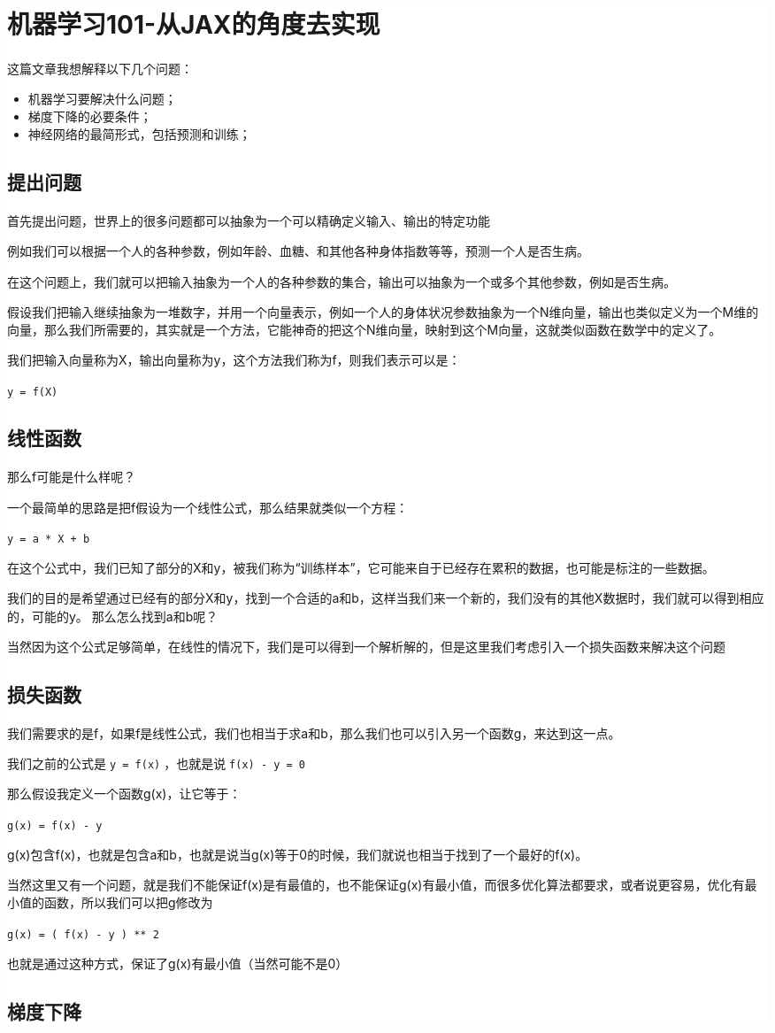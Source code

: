 # 机器学习101-从JAX的角度去实现

这篇文章我想解释以下几个问题：

- 机器学习要解决什么问题；
- 梯度下降的必要条件；
- 神经网络的最简形式，包括预测和训练；

## 提出问题

首先提出问题，世界上的很多问题都可以抽象为一个可以精确定义输入、输出的特定功能

例如我们可以根据一个人的各种参数，例如年龄、血糖、和其他各种身体指数等等，预测一个人是否生病。

在这个问题上，我们就可以把输入抽象为一个人的各种参数的集合，输出可以抽象为一个或多个其他参数，例如是否生病。

假设我们把输入继续抽象为一堆数字，并用一个向量表示，例如一个人的身体状况参数抽象为一个N维向量，输出也类似定义为一个M维的向量，那么我们所需要的，其实就是一个方法，它能神奇的把这个N维向量，映射到这个M向量，这就类似函数在数学中的定义了。

我们把输入向量称为X，输出向量称为y，这个方法我们称为f，则我们表示可以是：

`y = f(X)`

## 线性函数

那么f可能是什么样呢？

一个最简单的思路是把f假设为一个线性公式，那么结果就类似一个方程：

`y = a * X + b`

在这个公式中，我们已知了部分的X和y，被我们称为“训练样本”，它可能来自于已经存在累积的数据，也可能是标注的一些数据。

我们的目的是希望通过已经有的部分X和y，找到一个合适的a和b，这样当我们来一个新的，我们没有的其他X数据时，我们就可以得到相应的，可能的y。
那么怎么找到a和b呢？

当然因为这个公式足够简单，在线性的情况下，我们是可以得到一个解析解的，但是这里我们考虑引入一个损失函数来解决这个问题

## 损失函数

我们需要求的是f，如果f是线性公式，我们也相当于求a和b，那么我们也可以引入另一个函数g，来达到这一点。

我们之前的公式是 `y = f(x)` ，也就是说 `f(x) - y = 0`

那么假设我定义一个函数g(x)，让它等于：

`g(x) = f(x) - y`

g(x)包含f(x)，也就是包含a和b，也就是说当g(x)等于0的时候，我们就说也相当于找到了一个最好的f(x)。

当然这里又有一个问题，就是我们不能保证f(x)是有最值的，也不能保证g(x)有最小值，而很多优化算法都要求，或者说更容易，优化有最小值的函数，所以我们可以把g修改为

`g(x) = ( f(x) - y ) ** 2`

也就是通过这种方式，保证了g(x)有最小值（当然可能不是0）

## 梯度下降
